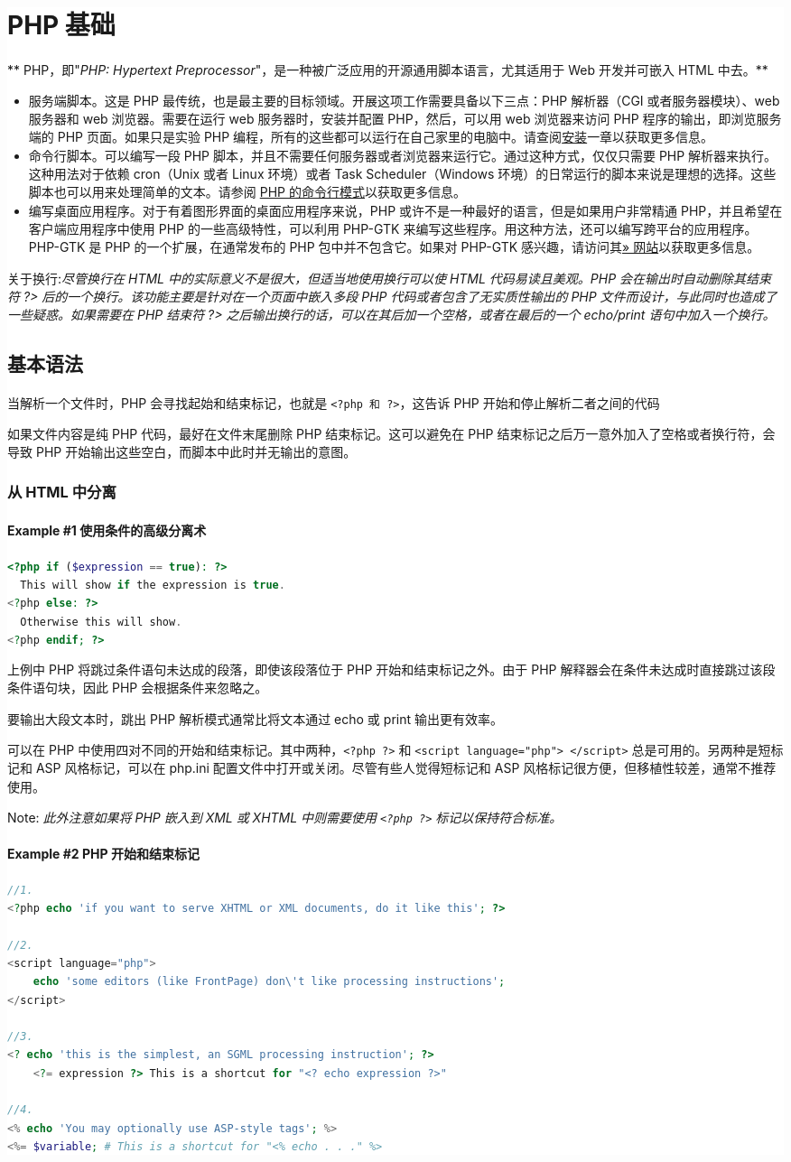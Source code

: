 # PHP 基础

** PHP，即"*PHP: Hypertext   Preprocessor*"，是一种被广泛应用的开源通用脚本语言，尤其适用于 Web 开发并可嵌入 HTML    中去。**

+ 服务端脚本。这是 PHP 最传统，也是最主要的目标领域。开展这项工作需要具备以下三点：PHP 解析器（CGI 或者服务器模块）、web 服务器和 web 浏览器。需要在运行 web 服务器时，安装并配置 PHP，然后，可以用 web 浏览器来访问 PHP 程序的输出，即浏览服务端的 PHP 页面。如果只是实验 PHP 编程，所有的这些都可以运行在自己家里的电脑中。请查阅[安装](mk:@MSITStore:E:\study\php\php_enhanced_zh.chm::/res/install.html)一章以获取更多信息。
+ 命令行脚本。可以编写一段 PHP  脚本，并且不需要任何服务器或者浏览器来运行它。通过这种方式，仅仅只需要        PHP 解析器来执行。这种用法对于依赖  cron（Unix 或者 Linux 环境）或者 Task Scheduler（Windows 环境）的日常运行的脚本来说是理想的选择。这些脚本也可以用来处理简单的文本。请参阅 [PHP 的命令行模式](mk:@MSITStore:E:\study\php\php_enhanced_zh.chm::/res/features.commandline.html)以获取更多信息。
+ 编写桌面应用程序。对于有着图形界面的桌面应用程序来说，PHP  或许不是一种最好的语言，但是如果用户非常精通  PHP，并且希望在客户端应用程序中使用 PHP 的一些高级特性，可以利用 PHP-GTK 来编写这些程序。用这种方法，还可以编写跨平台的应用程序。PHP-GTK 是 PHP 的一个扩展，在通常发布的 PHP 包中并不包含它。如果对 PHP-GTK 感兴趣，请访问其[» 网站](http://gtk.php.net/)以获取更多信息。

关于换行:*尽管换行在 HTML 中的实际意义不是很大，但适当地使用换行可以使 HTML 代码易读且美观。PHP 会在输出时自动删除其结束符 ?> 后的一个换行。该功能主要是针对在一个页面中嵌入多段 PHP 代码或者包含了无实质性输出的 PHP 文件而设计，与此同时也造成了一些疑惑。如果需要在 PHP 结束符 ?> 之后输出换行的话，可以在其后加一个空格，或者在最后的一个 echo/print 语句中加入一个换行。*

## 基本语法

当解析一个文件时，PHP 会寻找起始和结束标记，也就是 `<?php 和 ?>`，这告诉 PHP 开始和停止解析二者之间的代码

如果文件内容是纯 PHP 代码，最好在文件末尾删除 PHP 结束标记。这可以避免在 PHP 结束标记之后万一意外加入了空格或者换行符，会导致 PHP 开始输出这些空白，而脚本中此时并无输出的意图。

### 从 HTML 中分离

#### Example #1 使用条件的高级分离术

```php
<?php if ($expression == true): ?>
  This will show if the expression is true.
<?php else: ?>
  Otherwise this will show.
<?php endif; ?>
```

上例中 PHP 将跳过条件语句未达成的段落，即使该段落位于 PHP 开始和结束标记之外。由于 PHP 解释器会在条件未达成时直接跳过该段条件语句块，因此 PHP 会根据条件来忽略之。

要输出大段文本时，跳出 PHP 解析模式通常比将文本通过 echo 或 print 输出更有效率。

可以在 PHP 中使用四对不同的开始和结束标记。其中两种，`<?php ?>` 和 `<script language="php"> </script>` 总是可用的。另两种是短标记和 ASP 风格标记，可以在 php.ini 配置文件中打开或关闭。尽管有些人觉得短标记和 ASP 风格标记很方便，但移植性较差，通常不推荐使用。

Note: *此外注意如果将 PHP 嵌入到 XML 或 XHTML 中则需要使用 `<?php ?>` 标记以保持符合标准。*

#### Example #2 PHP 开始和结束标记

```php
//1.
<?php echo 'if you want to serve XHTML or XML documents, do it like this'; ?>

//2.
<script language="php">
    echo 'some editors (like FrontPage) don\'t like processing instructions';
</script>

//3.
<? echo 'this is the simplest, an SGML processing instruction'; ?>
    <?= expression ?> This is a shortcut for "<? echo expression ?>"

//4.
<% echo 'You may optionally use ASP-style tags'; %>
<%= $variable; # This is a shortcut for "<% echo . . ." %>
```
